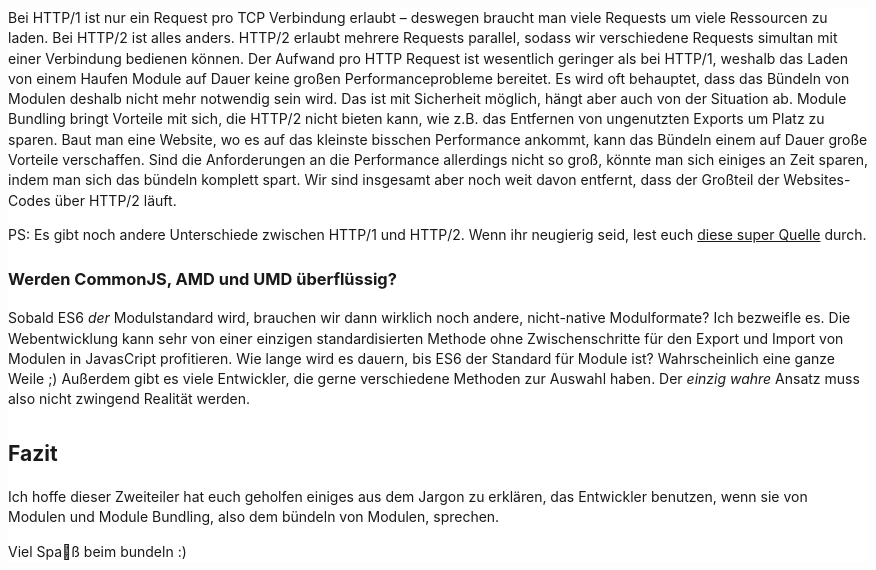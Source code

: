 Bei HTTP/1 ist nur ein Request pro TCP Verbindung erlaubt – deswegen braucht man viele Requests um viele Ressourcen zu laden. Bei HTTP/2 ist alles anders. HTTP/2 erlaubt mehrere Requests parallel, sodass wir verschiedene Requests simultan mit einer Verbindung bedienen können.
Der Aufwand pro HTTP Request ist wesentlich geringer als bei HTTP/1, weshalb das Laden von einem Haufen Module auf Dauer keine großen Performanceprobleme bereitet. Es wird oft behauptet, dass das Bündeln von Modulen deshalb nicht mehr notwendig sein wird. Das ist mit Sicherheit möglich, hängt aber auch von der Situation ab.
Module Bundling bringt Vorteile mit sich, die HTTP/2 nicht bieten kann, wie z.B. das Entfernen von ungenutzten Exports um Platz zu sparen. Baut man eine Website, wo es auf das kleinste bisschen Performance ankommt, kann das Bündeln einem auf Dauer große Vorteile verschaffen. Sind die Anforderungen an die Performance allerdings nicht so groß, könnte man sich einiges an Zeit sparen, indem man sich das bündeln komplett spart.
Wir sind insgesamt aber noch weit davon entfernt, dass der Großteil der Websites-Codes über HTTP/2 läuft.

PS: Es gibt noch andere Unterschiede zwischen HTTP/1 und HTTP/2. Wenn ihr neugierig seid, lest euch [diese super Quelle](https://http2.github.io/faq/#what-are-the-key-differences-to-http1x) durch.

### Werden CommonJS, AMD und UMD überflüssig?
Sobald ES6 *der* Modulstandard wird, brauchen wir dann wirklich noch andere, nicht-native Modulformate?
Ich bezweifle es.
Die Webentwicklung kann sehr von einer einzigen standardisierten Methode ohne Zwischenschritte für den Export und Import von Modulen in JavasCript profitieren. Wie lange wird es dauern, bis ES6 der Standard für Module ist?
Wahrscheinlich eine ganze Weile ;)
Außerdem gibt es viele Entwickler, die gerne verschiedene Methoden zur Auswahl haben. Der *einzig wahre* Ansatz muss also nicht zwingend Realität werden.

## Fazit
Ich hoffe dieser Zweiteiler hat euch geholfen einiges aus dem Jargon zu erklären, das Entwickler benutzen, wenn sie von Modulen und Module Bundling, also dem bündeln von Modulen, sprechen.

Viel Spaß beim bundeln :)
